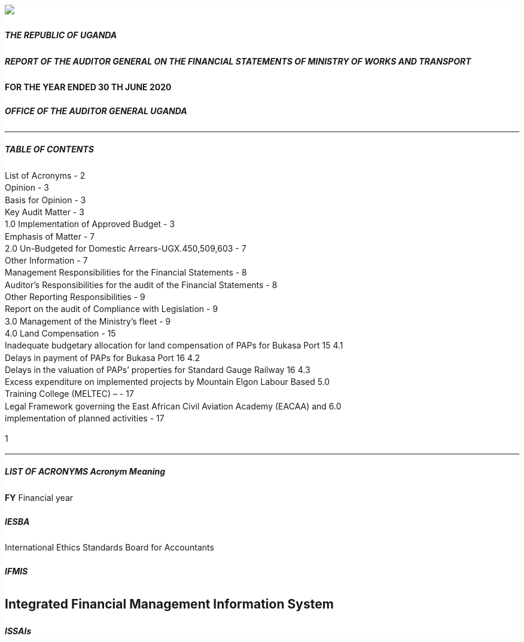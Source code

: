 ![](assets_AuditReports%5CMW&T%5CMW&T%5CMWTS%20Report%20of%20Auditor%20General%202020/img-0395.jpg)

##### THE REPUBLIC OF UGANDA

##### REPORT OF THE AUDITOR GENERAL ON THE FINANCIAL STATEMENTS OF MINISTRY OF WORKS AND TRANSPORT

**FOR THE YEAR ENDED 30 TH JUNE 2020**

##### OFFICE OF THE AUDITOR GENERAL UGANDA

---

##### TABLE OF CONTENTS

List of Acronyms - 2  
Opinion - 3  
Basis for Opinion - 3  
Key Audit Matter - 3  
  1.0 Implementation of Approved Budget - 3  
Emphasis of Matter - 7  
  2.0 Un-Budgeted for Domestic Arrears-UGX.450,509,603 - 7  
Other Information - 7  
Management Responsibilities for the Financial Statements - 8  
Auditor’s Responsibilities for the audit of the Financial Statements - 8  
Other Reporting Responsibilities - 9  
Report on the audit of Compliance with Legislation - 9  
  3.0 Management of the Ministry’s fleet - 9  
  4.0 Land Compensation - 15  
Inadequate budgetary allocation for land compensation of PAPs for Bukasa Port 15 4.1  
Delays in payment of PAPs for Bukasa Port 16 4.2  
Delays in the valuation of PAPs’ properties for Standard Gauge Railway 16 4.3  
Excess expenditure on implemented projects by Mountain Elgon Labour Based 5.0  
Training College (MELTEC) – - 17  
Legal Framework governing the East African Civil Aviation Academy (EACAA) and 6.0  
implementation of planned activities - 17

1

---

##### LIST OF ACRONYMS Acronym Meaning

**FY** Financial year

##### IESBA

International Ethics Standards Board for Accountants

##### IFMIS

## Integrated Financial Management Information System

##### ISSAIs
